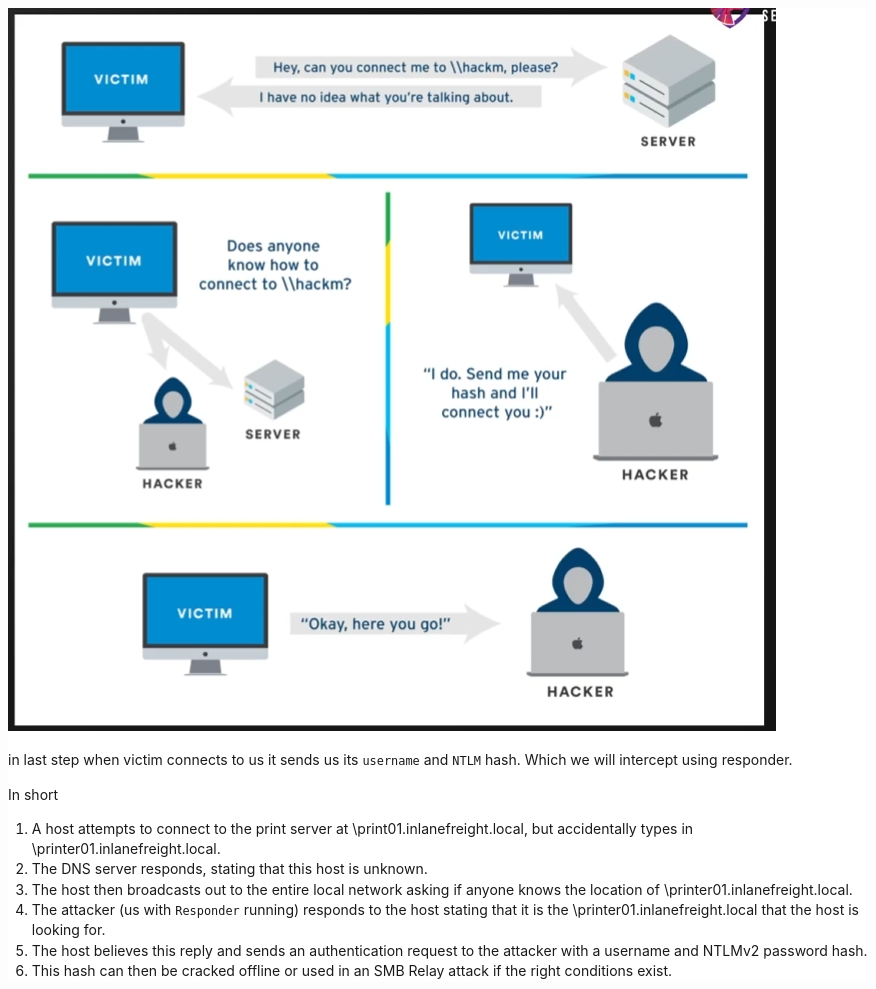![Untitled](.gitbook/assets/ACTIVE%20DIRECTORY%20Enum%20&%20Attacks%204af4b148af5740d1a6a92a3c741df505/Untitled.png)

in last step when victim connects to us it sends us its `username` and `NTLM` hash. Which we will  intercept using responder.

In short

1. A host attempts to connect to the print server at \\print01.inlanefreight.local, but accidentally types in \\printer01.inlanefreight.local.
2. The DNS server responds, stating that this host is unknown.
3. The host then broadcasts out to the entire local network asking if anyone knows the location of \\printer01.inlanefreight.local.
4. The attacker (us with `Responder` running) responds to the host stating that it is the \\printer01.inlanefreight.local that the host is looking for.
5. The host believes this reply and sends an authentication request to the attacker with a username and NTLMv2 password hash.
6. This hash can then be cracked offline or used in an SMB Relay attack if the right conditions exist.
